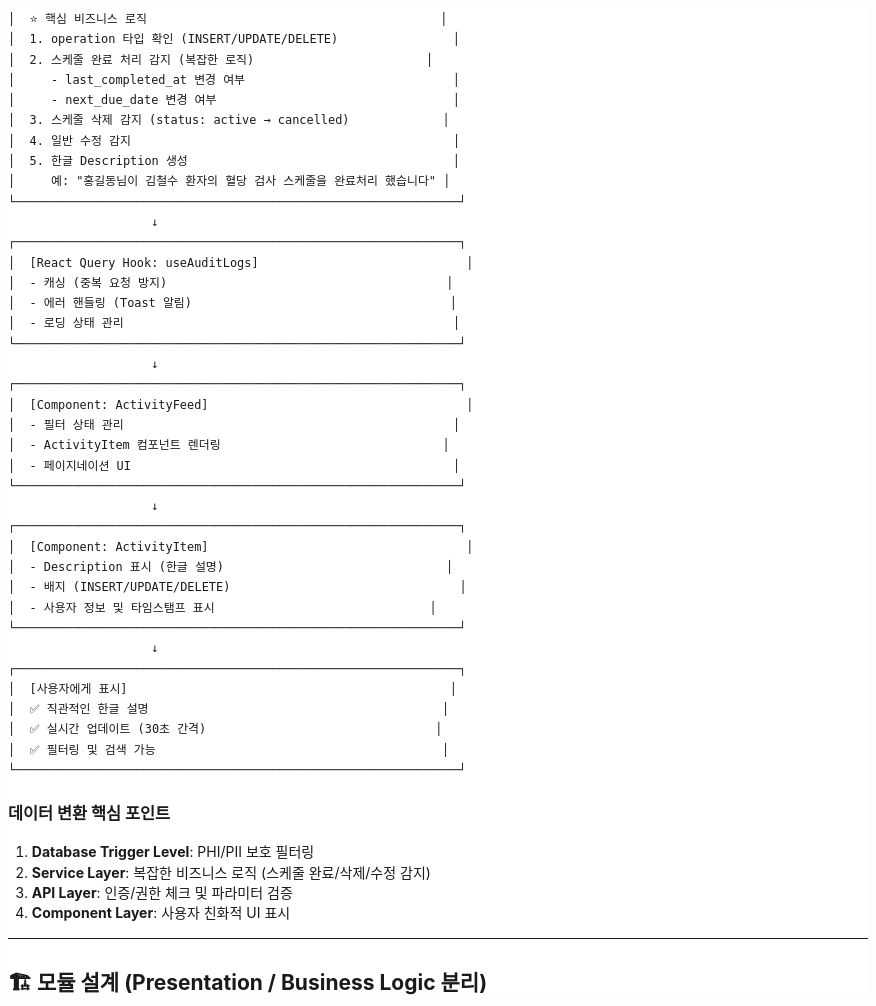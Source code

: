 ```
│  ⭐ 핵심 비즈니스 로직                                         │
│  1. operation 타입 확인 (INSERT/UPDATE/DELETE)                │
│  2. 스케줄 완료 처리 감지 (복잡한 로직)                        │
│     - last_completed_at 변경 여부                             │
│     - next_due_date 변경 여부                                 │
│  3. 스케줄 삭제 감지 (status: active → cancelled)             │
│  4. 일반 수정 감지                                             │
│  5. 한글 Description 생성                                     │
│     예: "홍길동님이 김철수 환자의 혈당 검사 스케줄을 완료처리 했습니다" │
└──────────────────────────────────────────────────────────────┘
                    ↓
┌──────────────────────────────────────────────────────────────┐
│  [React Query Hook: useAuditLogs]                             │
│  - 캐싱 (중복 요청 방지)                                       │
│  - 에러 핸들링 (Toast 알림)                                    │
│  - 로딩 상태 관리                                              │
└──────────────────────────────────────────────────────────────┘
                    ↓
┌──────────────────────────────────────────────────────────────┐
│  [Component: ActivityFeed]                                    │
│  - 필터 상태 관리                                              │
│  - ActivityItem 컴포넌트 렌더링                               │
│  - 페이지네이션 UI                                             │
└──────────────────────────────────────────────────────────────┘
                    ↓
┌──────────────────────────────────────────────────────────────┐
│  [Component: ActivityItem]                                    │
│  - Description 표시 (한글 설명)                               │
│  - 배지 (INSERT/UPDATE/DELETE)                                │
│  - 사용자 정보 및 타임스탬프 표시                              │
└──────────────────────────────────────────────────────────────┘
                    ↓
┌──────────────────────────────────────────────────────────────┐
│  [사용자에게 표시]                                             │
│  ✅ 직관적인 한글 설명                                         │
│  ✅ 실시간 업데이트 (30초 간격)                                │
│  ✅ 필터링 및 검색 가능                                        │
└──────────────────────────────────────────────────────────────┘
```

### 데이터 변환 핵심 포인트

1. **Database Trigger Level**: PHI/PII 보호 필터링
2. **Service Layer**: 복잡한 비즈니스 로직 (스케줄 완료/삭제/수정 감지)
3. **API Layer**: 인증/권한 체크 및 파라미터 검증
4. **Component Layer**: 사용자 친화적 UI 표시

---

## 🏗️ 모듈 설계 (Presentation / Business Logic 분리)
